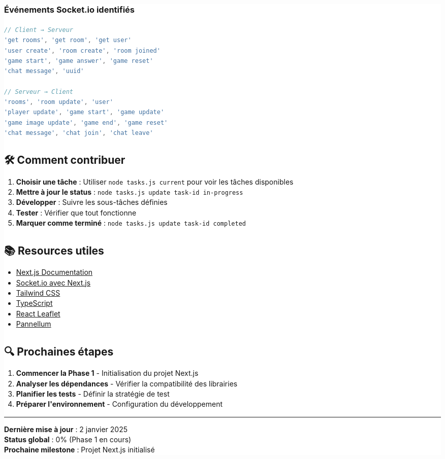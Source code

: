 ### Événements Socket.io identifiés
```javascript
// Client → Serveur
'get rooms', 'get room', 'get user'
'user create', 'room create', 'room joined'
'game start', 'game answer', 'game reset'
'chat message', 'uuid'

// Serveur → Client  
'rooms', 'room update', 'user'
'player update', 'game start', 'game update'
'game image update', 'game end', 'game reset'
'chat message', 'chat join', 'chat leave'
```

## 🛠️ Comment contribuer

1. **Choisir une tâche** : Utiliser `node tasks.js current` pour voir les tâches disponibles
2. **Mettre à jour le status** : `node tasks.js update task-id in-progress`
3. **Développer** : Suivre les sous-tâches définies
4. **Tester** : Vérifier que tout fonctionne
5. **Marquer comme terminé** : `node tasks.js update task-id completed`

## 📚 Resources utiles

- [Next.js Documentation](https://nextjs.org/docs)
- [Socket.io avec Next.js](https://socket.io/how-to/use-with-nextjs)
- [Tailwind CSS](https://tailwindcss.com/docs)
- [TypeScript](https://www.typescriptlang.org/docs)
- [React Leaflet](https://react-leaflet.js.org/)
- [Pannellum](https://pannellum.org/documentation/overview/)

## 🔍 Prochaines étapes

1. **Commencer la Phase 1** - Initialisation du projet Next.js
2. **Analyser les dépendances** - Vérifier la compatibilité des librairies
3. **Planifier les tests** - Définir la stratégie de test
4. **Préparer l'environnement** - Configuration du développement

---

**Dernière mise à jour** : 2 janvier 2025  
**Status global** : 0% (Phase 1 en cours)  
**Prochaine milestone** : Projet Next.js initialisé
